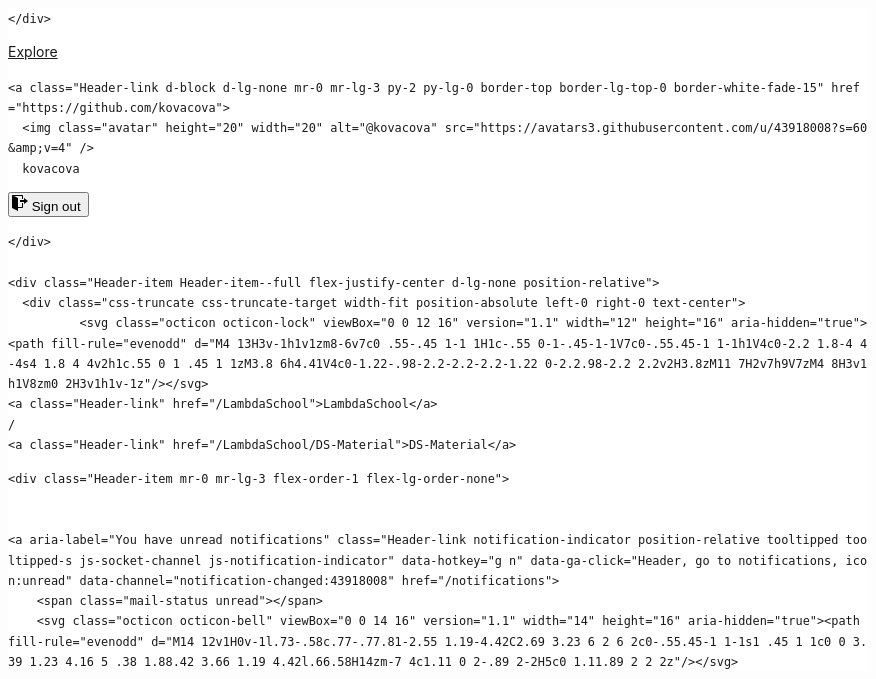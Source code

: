     </div>

  <a class="js-selected-navigation-item Header-link  mr-0 mr-lg-3 py-2 py-lg-0 border-top border-lg-top-0 border-white-fade-15" data-ga-click="Header, click, Nav menu - item:explore" data-selected-links="/explore /trending /trending/developers /integrations /integrations/feature/code /integrations/feature/collaborate /integrations/feature/ship showcases showcases_search showcases_landing /explore" href="/explore">
    Explore
</a>


    <a class="Header-link d-block d-lg-none mr-0 mr-lg-3 py-2 py-lg-0 border-top border-lg-top-0 border-white-fade-15" href="https://github.com/kovacova">
      <img class="avatar" height="20" width="20" alt="@kovacova" src="https://avatars3.githubusercontent.com/u/43918008?s=60&amp;v=4" />
      kovacova
</a>
    <!-- '"` --><!-- </textarea></xmp> --></option></form><form action="/logout" accept-charset="UTF-8" method="post"><input name="utf8" type="hidden" value="&#x2713;" /><input type="hidden" name="authenticity_token" value="VOmrRS5ErtuyeMniqU0fs/GPbNO27WAn9YkpRHAzlTo7FJXVKrVijiD6wD5+Lnp7HqIbw6Wzu1DcgO3Frx3ZoA==" />
      <button type="submit" class="Header-link mr-0 mr-lg-3 py-2 py-lg-0 border-top border-lg-top-0 border-white-fade-15 d-lg-none btn-link d-block width-full text-left" data-ga-click="Header, sign out, icon:logout" style="padding-left: 2px;">
        <svg class="octicon octicon-sign-out v-align-middle" viewBox="0 0 16 16" version="1.1" width="16" height="16" aria-hidden="true"><path fill-rule="evenodd" d="M12 9V7H8V5h4V3l4 3-4 3zm-2 3H6V3L2 1h8v3h1V1c0-.55-.45-1-1-1H1C.45 0 0 .45 0 1v11.38c0 .39.22.73.55.91L6 16.01V13h4c.55 0 1-.45 1-1V8h-1v4z"/></svg>
        Sign out
      </button>
</form></nav>

    </div>

    <div class="Header-item Header-item--full flex-justify-center d-lg-none position-relative">
      <div class="css-truncate css-truncate-target width-fit position-absolute left-0 right-0 text-center">
              <svg class="octicon octicon-lock" viewBox="0 0 12 16" version="1.1" width="12" height="16" aria-hidden="true"><path fill-rule="evenodd" d="M4 13H3v-1h1v1zm8-6v7c0 .55-.45 1-1 1H1c-.55 0-1-.45-1-1V7c0-.55.45-1 1-1h1V4c0-2.2 1.8-4 4-4s4 1.8 4 4v2h1c.55 0 1 .45 1 1zM3.8 6h4.41V4c0-1.22-.98-2.2-2.2-2.2-1.22 0-2.2.98-2.2 2.2v2H3.8zM11 7H2v7h9V7zM4 8H3v1h1V8zm0 2H3v1h1v-1z"/></svg>
    <a class="Header-link" href="/LambdaSchool">LambdaSchool</a>
    /
    <a class="Header-link" href="/LambdaSchool/DS-Material">DS-Material</a>

</div>
    </div>


    <div class="Header-item mr-0 mr-lg-3 flex-order-1 flex-lg-order-none">
      

    <a aria-label="You have unread notifications" class="Header-link notification-indicator position-relative tooltipped tooltipped-s js-socket-channel js-notification-indicator" data-hotkey="g n" data-ga-click="Header, go to notifications, icon:unread" data-channel="notification-changed:43918008" href="/notifications">
        <span class="mail-status unread"></span>
        <svg class="octicon octicon-bell" viewBox="0 0 14 16" version="1.1" width="14" height="16" aria-hidden="true"><path fill-rule="evenodd" d="M14 12v1H0v-1l.73-.58c.77-.77.81-2.55 1.19-4.42C2.69 3.23 6 2 6 2c0-.55.45-1 1-1s1 .45 1 1c0 0 3.39 1.23 4.16 5 .38 1.88.42 3.66 1.19 4.42l.66.58H14zm-7 4c1.11 0 2-.89 2-2H5c0 1.11.89 2 2 2z"/></svg>
</a>
    </div>

